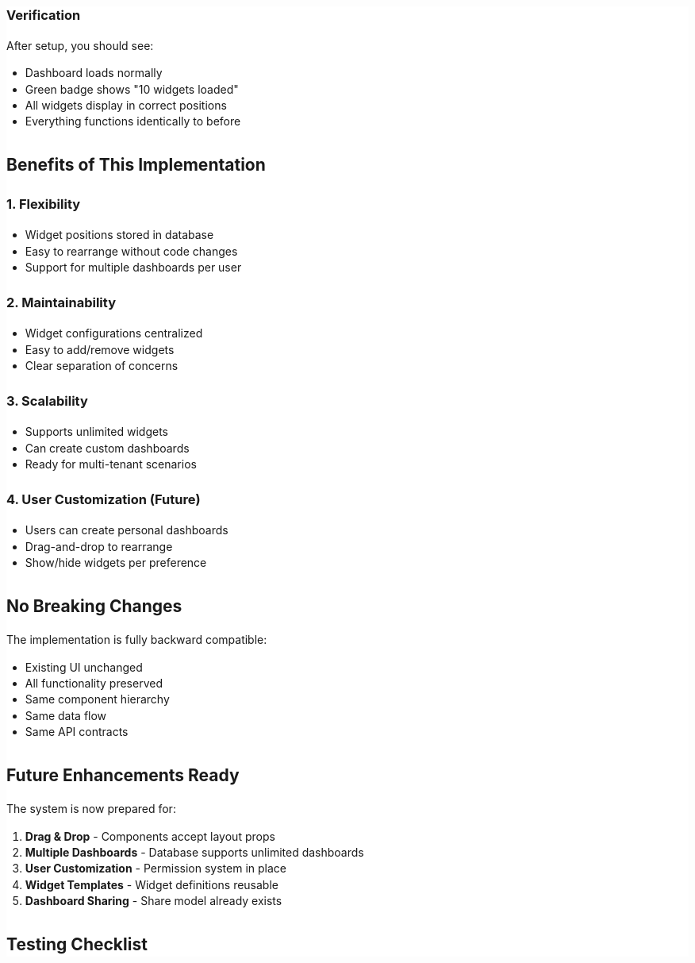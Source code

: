 ### Verification

After setup, you should see:
- Dashboard loads normally
- Green badge shows "10 widgets loaded"
- All widgets display in correct positions
- Everything functions identically to before

## Benefits of This Implementation

### 1. **Flexibility**
- Widget positions stored in database
- Easy to rearrange without code changes
- Support for multiple dashboards per user

### 2. **Maintainability**
- Widget configurations centralized
- Easy to add/remove widgets
- Clear separation of concerns

### 3. **Scalability**
- Supports unlimited widgets
- Can create custom dashboards
- Ready for multi-tenant scenarios

### 4. **User Customization** (Future)
- Users can create personal dashboards
- Drag-and-drop to rearrange
- Show/hide widgets per preference

## No Breaking Changes

The implementation is fully backward compatible:
- Existing UI unchanged
- All functionality preserved
- Same component hierarchy
- Same data flow
- Same API contracts

## Future Enhancements Ready

The system is now prepared for:
1. **Drag & Drop** - Components accept layout props
2. **Multiple Dashboards** - Database supports unlimited dashboards
3. **User Customization** - Permission system in place
4. **Widget Templates** - Widget definitions reusable
5. **Dashboard Sharing** - Share model already exists

## Testing Checklist
